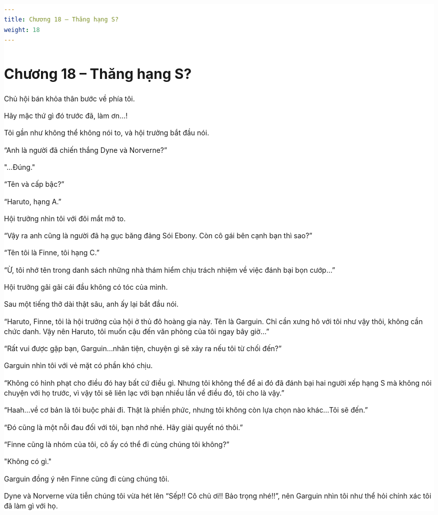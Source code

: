 ```yaml
---
title: Chương 18 – Thăng hạng S?
weight: 18
---
```


# Chương 18 – Thăng hạng S?

Chủ hội bán khỏa thân bước về phía tôi.

Hãy mặc thứ gì đó trước đã, làm ơn…!

Tôi gần như không thể không nói to, và hội trưởng bắt đầu nói.

“Anh là người đã chiến thắng Dyne và Norverne?”

"…Đúng."

“Tên và cấp bậc?”

“Haruto, hạng A.”

Hội trưởng nhìn tôi với đôi mắt mở to.

“Vậy ra anh cũng là người đã hạ gục băng đảng Sói Ebony. Còn cô gái bên cạnh bạn thì sao?”

“Tên tôi là Finne, tôi hạng C.”

“Ừ, tôi nhớ tên trong danh sách những nhà thám hiểm chịu trách nhiệm về việc đánh bại bọn cướp…”

Hội trưởng gãi gãi cái đầu không có tóc của mình.

Sau một tiếng thở dài thật sâu, anh ấy lại bắt đầu nói.

“Haruto, Finne, tôi là hội trưởng của hội ở thủ đô hoàng gia này. Tên là Garguin. Chỉ cần xưng hô với tôi như vậy thôi,
không cần chức danh. Vậy nên Haruto, tôi muốn cậu đến văn phòng của tôi ngay bây giờ…”

“Rất vui được gặp bạn, Garguin…nhân tiện, chuyện gì sẽ xảy ra nếu tôi từ chối đến?”

Garguin nhìn tôi với vẻ mặt có phần khó chịu.

“Không có hình phạt cho điều đó hay bất cứ điều gì. Nhưng tôi không thể để ai đó đã đánh bại hai người xếp hạng S mà
không nói chuyện với họ trước, vì vậy tôi sẽ liên lạc với bạn nhiều lần về điều đó, tôi cho là vậy.”

“Haah…về cơ bản là tôi buộc phải đi. Thật là phiền phức, nhưng tôi không còn lựa chọn nào khác…Tôi sẽ đến.”

“Đó cũng là một nỗi đau đối với tôi, bạn nhớ nhé. Hãy giải quyết nó thôi.”

“Finne cũng là nhóm của tôi, cô ấy có thể đi cùng chúng tôi không?”

"Không có gì."

Garguin đồng ý nên Finne cũng đi cùng chúng tôi.

Dyne và Norverne vừa tiễn chúng tôi vừa hét lên “Sếp!! Cô chủ ơi!! Bảo trọng nhé!!”, nên Garguin nhìn tôi như thể hỏi
chính xác tôi đã làm gì với họ.
